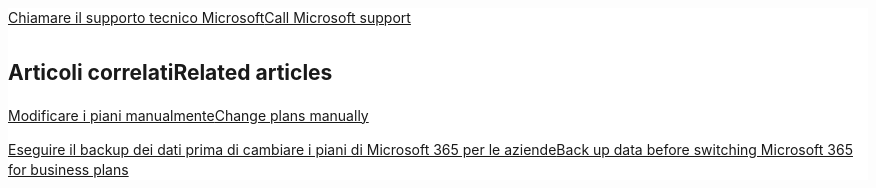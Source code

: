 [<span data-ttu-id="cfcd1-214">Chiamare il supporto tecnico Microsoft</span><span class="sxs-lookup"><span data-stu-id="cfcd1-214">Call Microsoft support</span></span>](../../admin/contact-support-for-business-products.md)

## <a name="related-articles"></a><span data-ttu-id="cfcd1-215">Articoli correlati</span><span class="sxs-lookup"><span data-stu-id="cfcd1-215">Related articles</span></span>

[<span data-ttu-id="cfcd1-216">Modificare i piani manualmente</span><span class="sxs-lookup"><span data-stu-id="cfcd1-216">Change plans manually</span></span>](change-plans-manually.md)

[<span data-ttu-id="cfcd1-217">Eseguire il backup dei dati prima di cambiare i piani di Microsoft 365 per le aziende</span><span class="sxs-lookup"><span data-stu-id="cfcd1-217">Back up data before switching Microsoft 365 for business plans</span></span>](back-up-data-before-switching-plans.md)